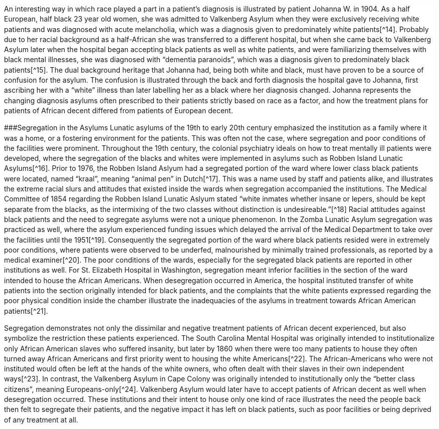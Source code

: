 An interesting way in which race played a part in a patient’s diagnosis is illustrated by patient Johanna W. in 1904. As a half European, half black 23 year old women, she was admitted to Valkenberg Asylum when they were exclusively receiving white patients and was diagnosed with acute melancholia, which was a diagnosis given to predominately white patients[^14]. Probably due to her racial background as a half-African she was transferred to a different hospital, but when she came back to Valkenberg Asylum later when the hospital began accepting black patients as well as white patients, and were familiarizing themselves with black mental illnesses, she was diagnosed with “dementia paranoids”, which was a diagnosis given to predominately black patients[^15]. The dual background heritage that Johanna had, being both white and black, must have proven to be a source of confusion for the asylum. The confusion is illustrated through the back and forth diagnosis the hospital gave to Johanna, first ascribing her with a “white” illness than later labelling her as a black where her diagnosis changed.  Johanna represents the changing diagnosis asylums often prescribed to their patients strictly based on race as a factor, and how the treatment plans for patients of African decent differed from patients of European decent.

###Segregation in the Asylums
Lunatic asylums of the 19th to early 20th century emphasized the institution as a family where it was a home, or a fostering environment for the patients. This was often not the case, where segregation and poor conditions of the facilities were prominent. Throughout the 19th century, the colonial psychiatry ideals on how to treat mentally ill patients were developed, where the segregation of the blacks and whites were implemented in asylums such as Robben Island Lunatic Asylums[^16]. Prior to 1976, the Robben Island Aslyum had a segregated portion of the ward where lower class black patients were located, named “kraal”, meaning “animal pen” in Dutch[^17]. This was a name used by staff and patients alike, and illustrates the extreme racial slurs and attitudes that existed inside the wards when segregation accompanied the institutions. The Medical Committee of 1854 regarding the Robben Island Lunatic Aslyum stated “white inmates whether insane or lepers, should be kept separate from the blacks, as the intermixing of the two classes without distinction is undesireable.”[^18] Racial attitudes against black patients and the need to segregate asylums were not a unique phenomenon. In the Zomba Lunatic Asylum segregation was practiced as well, where the asylum experienced funding issues which delayed the arrival of the Medical Department to take over the facilities until the 1951[^19]. Consequently the segregated portion of the ward where black patients resided were in extremely poor conditions, where patients were observed to be underfed, malnourished by minimally trained professionals, as reported by a medical examiner[^20]. The poor conditions of the wards, especially for the segregated black patients are reported in other institutions as well. For St. Elizabeth Hospital in Washington, segregation meant inferior facilities in the section of the ward intended to house the African Americans. When desegregation occurred in America, the hospital instituted transfer of white patients into the section originally intended for black patients, and the complaints that the white patients expressed regarding the poor physical condition inside the chamber illustrate the inadequacies of the asylums in treatment towards African American patients[^21].

Segregation demonstrates not only the dissimilar and negative treatment patients of African decent experienced, but also symbolize the restriction these patients experienced. The South Carolina Mental Hospital was originally intended to institutionalize only African American slaves who suffered insanity, but later by 1860 when there were too many patients to house they often turned away African Americans and first priority went to housing the white Americans[^22]. The African-Americans who were not instituted would often be left at the hands of the white owners, who often dealt with their slaves in their own independent ways[^23].  In contrast, the Valkenberg Asylum in Cape Colony was originally intended to institutionally only the “better class citizens”, meaning Europeans-only[^24]. Valkenberg Asylum would later have to accept patients of African decent as well when desegregation occurred. These institutions and their intent to house only one kind of race illustrates the need the people back then felt to segregate their patients, and the negative impact it has left on black patients, such as poor facilities or being deprived of any treatment at all. 
